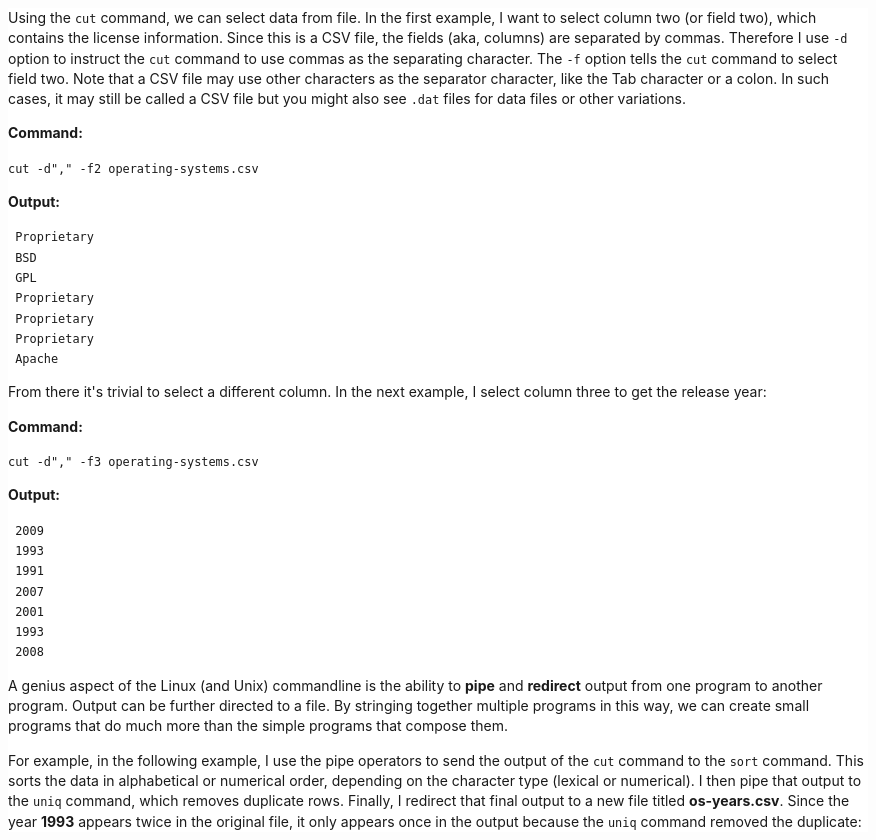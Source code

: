 Using the ``cut`` command, we can select data from file.
In the first example, I want to select column two (or field two), which contains the license information.
Since this is a CSV file, the fields (aka, columns) are separated by commas.
Therefore I use ``-d`` option to instruct the ``cut`` command to use commas as the separating character.
The ``-f`` option tells the ``cut`` command to select field two.
Note that a CSV file may use other characters as the separator character, like the Tab character or a colon.
In such cases, it may still be called a CSV file but you might also see `.dat` files for data files or other variations.

**Command:**

```
cut -d"," -f2 operating-systems.csv
```

**Output:**

```
 Proprietary
 BSD
 GPL
 Proprietary
 Proprietary
 Proprietary
 Apache
```

From there it's trivial to select a different column.
In the next example, I select column three to get the release year:

**Command:**

```
cut -d"," -f3 operating-systems.csv
```

**Output:**

```
 2009
 1993
 1991
 2007
 2001
 1993
 2008
```

A genius aspect of the Linux (and Unix) commandline is the ability to **pipe** and **redirect** output from one program to another program.
Output can be further directed to a file.
By stringing together multiple programs in this way, we can create small programs that do much more than the simple programs that compose them.

For example, in the following example, I use the pipe operators to send the output of the ``cut`` command to the ``sort`` command.
This sorts the data in alphabetical or numerical order, depending on the character type (lexical or numerical).
I then pipe that output to the ``uniq`` command, which removes duplicate rows.
Finally, I redirect that final output to a new file titled **os-years.csv**.
Since the year **1993** appears twice in the original file, it only appears once in the output because the ``uniq`` command removed the duplicate:
